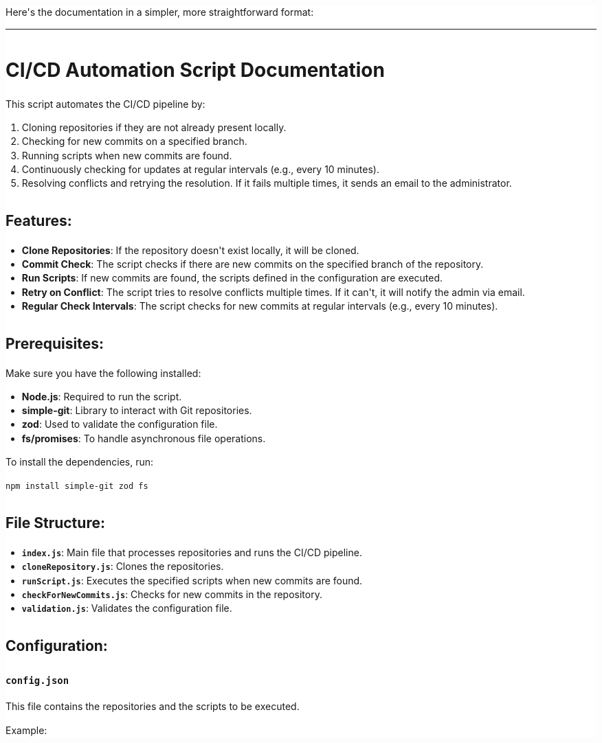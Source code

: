 Here's the documentation in a simpler, more straightforward format:

---

# CI/CD Automation Script Documentation

This script automates the CI/CD pipeline by:
1. Cloning repositories if they are not already present locally.
2. Checking for new commits on a specified branch.
3. Running scripts when new commits are found.
4. Continuously checking for updates at regular intervals (e.g., every 10 minutes).
5. Resolving conflicts and retrying the resolution. If it fails multiple times, it sends an email to the administrator.

## Features:
- **Clone Repositories**: If the repository doesn't exist locally, it will be cloned.
- **Commit Check**: The script checks if there are new commits on the specified branch of the repository.
- **Run Scripts**: If new commits are found, the scripts defined in the configuration are executed.
- **Retry on Conflict**: The script tries to resolve conflicts multiple times. If it can't, it will notify the admin via email.
- **Regular Check Intervals**: The script checks for new commits at regular intervals (e.g., every 10 minutes).

## Prerequisites:
Make sure you have the following installed:
- **Node.js**: Required to run the script.
- **simple-git**: Library to interact with Git repositories.
- **zod**: Used to validate the configuration file.
- **fs/promises**: To handle asynchronous file operations.

To install the dependencies, run:
```bash
npm install simple-git zod fs
```

## File Structure:
- **`index.js`**: Main file that processes repositories and runs the CI/CD pipeline.
- **`cloneRepository.js`**: Clones the repositories.
- **`runScript.js`**: Executes the specified scripts when new commits are found.
- **`checkForNewCommits.js`**: Checks for new commits in the repository.
- **`validation.js`**: Validates the configuration file.

## Configuration:

### `config.json`
This file contains the repositories and the scripts to be executed.

Example:
